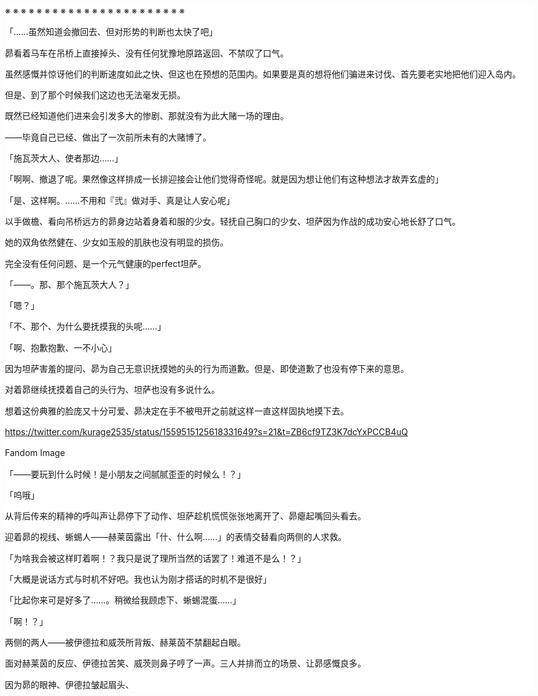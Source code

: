 ※ ※ ※ ※ ※ ※ ※ ※ ※ ※ ※ ※ ※ ※ ※ ※ ※ ※ ※ ※ ※ ※ ※

「……虽然知道会撤回去、但对形势的判断也太快了吧」

昴看着马车在吊桥上直接掉头、没有任何犹豫地原路返回、不禁叹了口气。

虽然感慨并惊讶他们的判断速度如此之快、但这也在预想的范围内。如果要是真的想将他们骗进来讨伐、首先要老实地把他们迎入岛内。

但是、到了那个时候我们这边也无法毫发无损。

既然已经知道他们进来会引发多大的惨剧、那就没有为此大赌一场的理由。

——毕竟自己已经、做出了一次前所未有的大赌博了。

「施瓦茨大人、使者那边……」

「啊啊、撤退了呢。果然像这样排成一长排迎接会让他们觉得奇怪呢。就是因为想让他们有这种想法才故弄玄虚的」

「是、这样啊。……不用和『弐』做对手、真是让人安心呢」

以手做檐、看向吊桥远方的昴身边站着身着和服的少女。轻抚自己胸口的少女、坦萨因为作战的成功安心地长舒了口气。

她的双角依然健在、少女如玉般的肌肤也没有明显的损伤。

完全没有任何问题、是一个元气健康的perfect坦萨。

「――。那、那个施瓦茨大人？」

「嗯？」

「不、那个、为什么要抚摸我的头呢……」

「啊、抱歉抱歉、一不小心」

因为坦萨害羞的提问、昴为自己无意识抚摸她的头的行为而道歉。但是、即使道歉了也没有停下来的意思。

对着昴继续抚摸着自己的头行为、坦萨也没有多说什么。

想着这份典雅的脸庞又十分可爱、昴决定在手不被甩开之前就这样一直这样固执地摸下去。

https://twitter.com/kurage2535/status/1559515125618331649?s=21&t=ZB6cf9TZ3K7dcYxPCCB4uQ

Fandom Image

「――要玩到什么时候！是小朋友之间腻腻歪歪的时候么！？」

「呜哦」

从背后传来的精神的呼叫声让昴停下了动作、坦萨趁机慌慌张张地离开了、昴瘪起嘴回头看去。

迎着昴的视线、蜥蜴人——赫莱茵露出「什、什么啊……」的表情交替看向两侧的人求救。

「为啥我会被这样盯着啊！？我只是说了理所当然的话罢了！难道不是么！？」

「大概是说话方式与时机不好吧。我也认为刚才搭话的时机不是很好」

「比起你来可是好多了……。稍微给我顾虑下、蜥蜴混蛋……」

「啊！？」

两侧的两人——被伊德拉和威茨所背叛、赫莱茵不禁翻起白眼。

面对赫莱茵的反应、伊德拉苦笑、威茨则鼻子哼了一声。三人并排而立的场景、让昴感慨良多。

因为昴的眼神、伊德拉皱起眉头、

